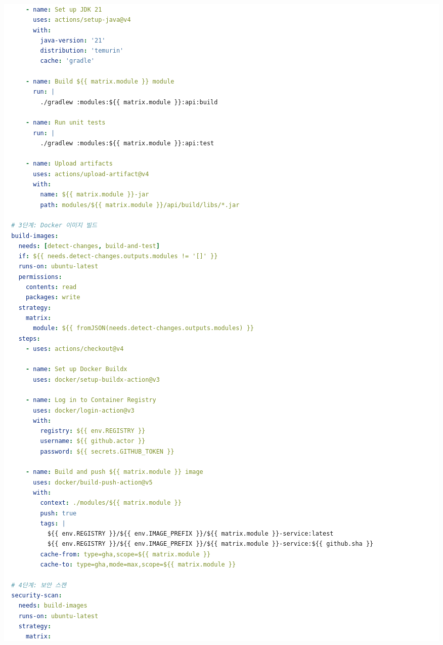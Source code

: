 ```yaml
      - name: Set up JDK 21
        uses: actions/setup-java@v4
        with:
          java-version: '21'
          distribution: 'temurin'
          cache: 'gradle'

      - name: Build ${{ matrix.module }} module
        run: |
          ./gradlew :modules:${{ matrix.module }}:api:build

      - name: Run unit tests
        run: |
          ./gradlew :modules:${{ matrix.module }}:api:test

      - name: Upload artifacts
        uses: actions/upload-artifact@v4
        with:
          name: ${{ matrix.module }}-jar
          path: modules/${{ matrix.module }}/api/build/libs/*.jar

  # 3단계: Docker 이미지 빌드
  build-images:
    needs: [detect-changes, build-and-test]
    if: ${{ needs.detect-changes.outputs.modules != '[]' }}
    runs-on: ubuntu-latest
    permissions:
      contents: read
      packages: write
    strategy:
      matrix:
        module: ${{ fromJSON(needs.detect-changes.outputs.modules) }}
    steps:
      - uses: actions/checkout@v4

      - name: Set up Docker Buildx
        uses: docker/setup-buildx-action@v3

      - name: Log in to Container Registry
        uses: docker/login-action@v3
        with:
          registry: ${{ env.REGISTRY }}
          username: ${{ github.actor }}
          password: ${{ secrets.GITHUB_TOKEN }}

      - name: Build and push ${{ matrix.module }} image
        uses: docker/build-push-action@v5
        with:
          context: ./modules/${{ matrix.module }}
          push: true
          tags: |
            ${{ env.REGISTRY }}/${{ env.IMAGE_PREFIX }}/${{ matrix.module }}-service:latest
            ${{ env.REGISTRY }}/${{ env.IMAGE_PREFIX }}/${{ matrix.module }}-service:${{ github.sha }}
          cache-from: type=gha,scope=${{ matrix.module }}
          cache-to: type=gha,mode=max,scope=${{ matrix.module }}

  # 4단계: 보안 스캔
  security-scan:
    needs: build-images
    runs-on: ubuntu-latest
    strategy:
      matrix:
```